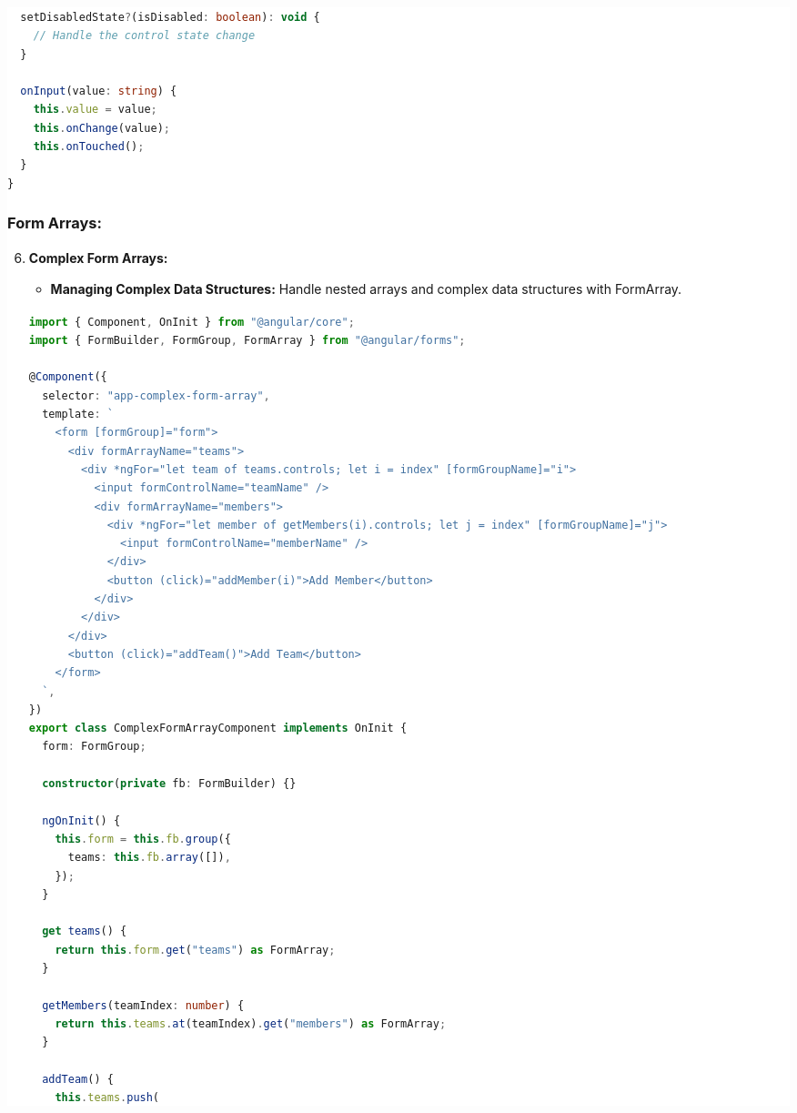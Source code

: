    ```typescript
     setDisabledState?(isDisabled: boolean): void {
       // Handle the control state change
     }

     onInput(value: string) {
       this.value = value;
       this.onChange(value);
       this.onTouched();
     }
   }
   ```

### Form Arrays:

6. **Complex Form Arrays:**

   - **Managing Complex Data Structures:** Handle nested arrays and complex data structures with FormArray.

   ```typescript
   import { Component, OnInit } from "@angular/core";
   import { FormBuilder, FormGroup, FormArray } from "@angular/forms";

   @Component({
     selector: "app-complex-form-array",
     template: `
       <form [formGroup]="form">
         <div formArrayName="teams">
           <div *ngFor="let team of teams.controls; let i = index" [formGroupName]="i">
             <input formControlName="teamName" />
             <div formArrayName="members">
               <div *ngFor="let member of getMembers(i).controls; let j = index" [formGroupName]="j">
                 <input formControlName="memberName" />
               </div>
               <button (click)="addMember(i)">Add Member</button>
             </div>
           </div>
         </div>
         <button (click)="addTeam()">Add Team</button>
       </form>
     `,
   })
   export class ComplexFormArrayComponent implements OnInit {
     form: FormGroup;

     constructor(private fb: FormBuilder) {}

     ngOnInit() {
       this.form = this.fb.group({
         teams: this.fb.array([]),
       });
     }

     get teams() {
       return this.form.get("teams") as FormArray;
     }

     getMembers(teamIndex: number) {
       return this.teams.at(teamIndex).get("members") as FormArray;
     }

     addTeam() {
       this.teams.push(
   ```